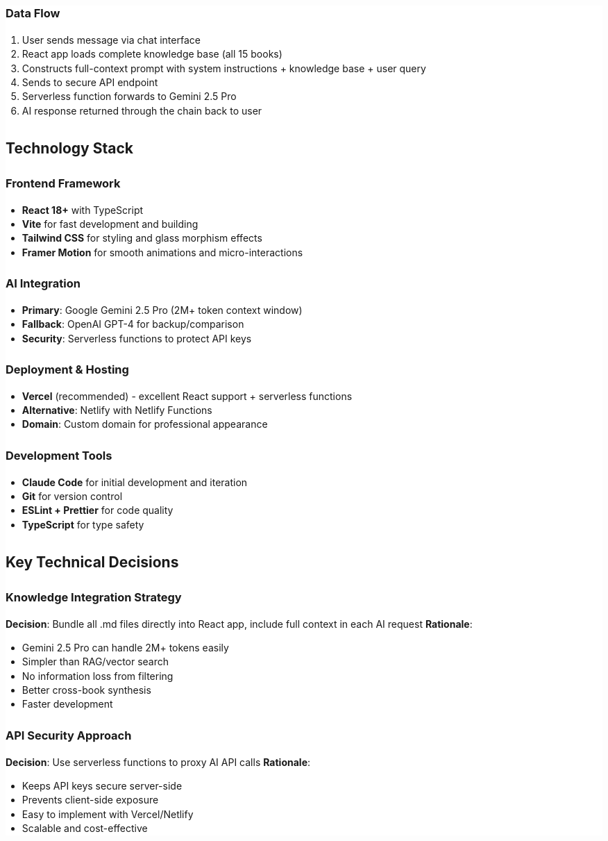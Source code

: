### Data Flow
1. User sends message via chat interface
2. React app loads complete knowledge base (all 15 books)
3. Constructs full-context prompt with system instructions + knowledge base + user query
4. Sends to secure API endpoint
5. Serverless function forwards to Gemini 2.5 Pro
6. AI response returned through the chain back to user

## Technology Stack

### Frontend Framework
- **React 18+** with TypeScript
- **Vite** for fast development and building
- **Tailwind CSS** for styling and glass morphism effects
- **Framer Motion** for smooth animations and micro-interactions

### AI Integration
- **Primary**: Google Gemini 2.5 Pro (2M+ token context window)
- **Fallback**: OpenAI GPT-4 for backup/comparison
- **Security**: Serverless functions to protect API keys

### Deployment & Hosting
- **Vercel** (recommended) - excellent React support + serverless functions
- **Alternative**: Netlify with Netlify Functions
- **Domain**: Custom domain for professional appearance

### Development Tools
- **Claude Code** for initial development and iteration
- **Git** for version control
- **ESLint + Prettier** for code quality
- **TypeScript** for type safety

## Key Technical Decisions

### Knowledge Integration Strategy
**Decision**: Bundle all .md files directly into React app, include full context in each AI request
**Rationale**: 
- Gemini 2.5 Pro can handle 2M+ tokens easily
- Simpler than RAG/vector search
- No information loss from filtering
- Better cross-book synthesis
- Faster development

### API Security Approach
**Decision**: Use serverless functions to proxy AI API calls
**Rationale**:
- Keeps API keys secure server-side
- Prevents client-side exposure
- Easy to implement with Vercel/Netlify
- Scalable and cost-effective
